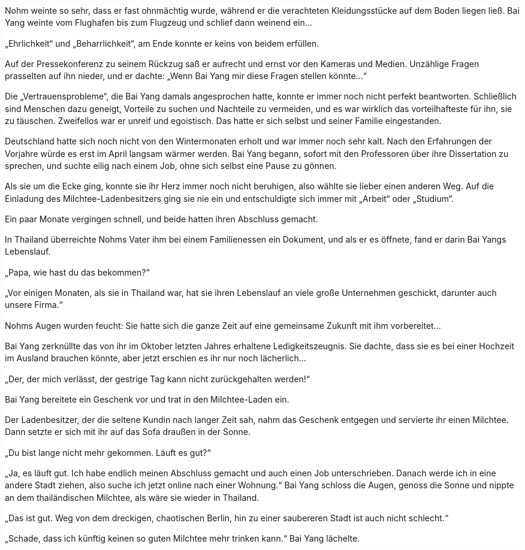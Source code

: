 Nohm weinte so sehr, dass er fast ohnmächtig wurde, während er die verachteten Kleidungsstücke auf dem Boden liegen ließ. Bai Yang weinte vom Flughafen bis zum Flugzeug und schlief dann weinend ein...

„Ehrlichkeit“ und „Beharrlichkeit“, am Ende konnte er keins von beidem erfüllen.

Auf der Pressekonferenz zu seinem Rückzug saß er aufrecht und ernst vor den Kameras und Medien. Unzählige Fragen prasselten auf ihn nieder, und er dachte: „Wenn Bai Yang mir diese Fragen stellen könnte...“

Die „Vertrauensprobleme“, die Bai Yang damals angesprochen hatte, konnte er immer noch nicht perfekt beantworten. Schließlich sind Menschen dazu geneigt, Vorteile zu suchen und Nachteile zu vermeiden, und es war wirklich das vorteilhafteste für ihn, sie zu täuschen. Zweifellos war er unreif und egoistisch. Das hatte er sich selbst und seiner Familie eingestanden.

Deutschland hatte sich noch nicht von den Wintermonaten erholt und war immer noch sehr kalt. Nach den Erfahrungen der Vorjahre würde es erst im April langsam wärmer werden. Bai Yang begann, sofort mit den Professoren über ihre Dissertation zu sprechen, und suchte eilig nach einem Job, ohne sich selbst eine Pause zu gönnen.

Als sie um die Ecke ging, konnte sie ihr Herz immer noch nicht beruhigen, also wählte sie lieber einen anderen Weg. Auf die Einladung des Milchtee-Ladenbesitzers ging sie nie ein und entschuldigte sich immer mit „Arbeit“ oder „Studium“.

Ein paar Monate vergingen schnell, und beide hatten ihren Abschluss gemacht.

In Thailand überreichte Nohms Vater ihm bei einem Familienessen ein Dokument, und als er es öffnete, fand er darin Bai Yangs Lebenslauf.

„Papa, wie hast du das bekommen?“

„Vor einigen Monaten, als sie in Thailand war, hat sie ihren Lebenslauf an viele große Unternehmen geschickt, darunter auch unsere Firma.“

Nohms Augen wurden feucht: Sie hatte sich die ganze Zeit auf eine gemeinsame Zukunft mit ihm vorbereitet...

Bai Yang zerknüllte das von ihr im Oktober letzten Jahres erhaltene Ledigkeitszeugnis. Sie dachte, dass sie es bei einer Hochzeit im Ausland brauchen könnte, aber jetzt erschien es ihr nur noch lächerlich...

„Der, der mich verlässt, der gestrige Tag kann nicht zurückgehalten werden!“

Bai Yang bereitete ein Geschenk vor und trat in den Milchtee-Laden ein.

Der Ladenbesitzer, der die seltene Kundin nach langer Zeit sah, nahm das Geschenk entgegen und servierte ihr einen Milchtee. Dann setzte er sich mit ihr auf das Sofa draußen in der Sonne.

„Du bist lange nicht mehr gekommen. Läuft es gut?“

„Ja, es läuft gut. Ich habe endlich meinen Abschluss gemacht und auch einen Job unterschrieben. Danach werde ich in eine andere Stadt ziehen, also suche ich jetzt online nach einer Wohnung.“ Bai Yang schloss die Augen, genoss die Sonne und nippte an dem thailändischen Milchtee, als wäre sie wieder in Thailand.

„Das ist gut. Weg von dem dreckigen, chaotischen Berlin, hin zu einer saubereren Stadt ist auch nicht schlecht.“

„Schade, dass ich künftig keinen so guten Milchtee mehr trinken kann.“ Bai Yang lächelte.
